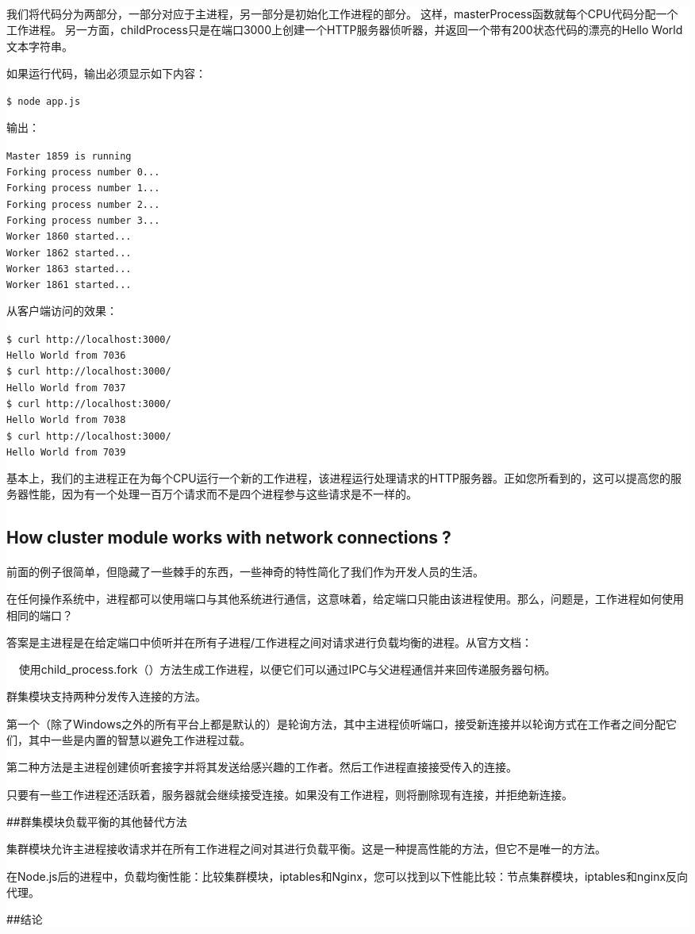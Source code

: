 我们将代码分为两部分，一部分对应于主进程，另一部分是初始化工作进程的部分。 这样，masterProcess函数就每个CPU代码分配一个工作进程。 另一方面，childProcess只是在端口3000上创建一个HTTP服务器侦听器，并返回一个带有200状态代码的漂亮的Hello World文本字符串。

如果运行代码，输出必须显示如下内容：

    $ node app.js

输出：

    Master 1859 is running
    Forking process number 0...
    Forking process number 1...
    Forking process number 2...
    Forking process number 3...
    Worker 1860 started...
    Worker 1862 started...
    Worker 1863 started...
    Worker 1861 started...

从客户端访问的效果：

    $ curl http://localhost:3000/
    Hello World from 7036
    $ curl http://localhost:3000/
    Hello World from 7037
    $ curl http://localhost:3000/
    Hello World from 7038
    $ curl http://localhost:3000/
    Hello World from 7039

基本上，我们的主进程正在为每个CPU运行一个新的工作进程，该进程运行处理请求的HTTP服务器。正如您所看到的，这可以提高您的服务器性能，因为有一个处理一百万个请求而不是四个进程参与这些请求是不一样的。

## How cluster module works with network connections ?

前面的例子很简单，但隐藏了一些棘手的东西，一些神奇的特性简化了我们作为开发人员的生活。

在任何操作系统中，进程都可以使用端口与其他系统进行通信，这意味着，给定端口只能由该进程使用。那么，问题是，工作进程如何使用相同的端口？

答案是主进程是在给定端口中侦听并在所有子进程/工作进程之间对请求进行负载均衡的进程。从官方文档：

    使用child_process.fork（）方法生成工作进程，以便它们可以通过IPC与父进程通信并来回传递服务器句柄。

群集模块支持两种分发传入连接的方法。

第一个（除了Windows之外的所有平台上都是默认的）是轮询方法，其中主进程侦听端口，接受新连接并以轮询方式在工作者之间分配它们，其中一些是内置的智慧以避免工作进程过载。

第二种方法是主进程创建侦听套接字并将其发送给感兴趣的工作者。然后工作进程直接接受传入的连接。

只要有一些工作进程还活跃着，服务器就会继续接受连接。如果没有工作进程，则将删除现有连接，并拒绝新连接。

##群集模块负载平衡的其他替代方法

集群模块允许主进程接收请求并在所有工作进程之间对其进行负载平衡。这是一种提高性能的方法，但它不是唯一的方法。

在Node.js后的进程中，负载均衡性能：比较集群模块，iptables和Nginx，您可以找到以下性能比较：节点集群模块，iptables和nginx反向代理。

##结论

